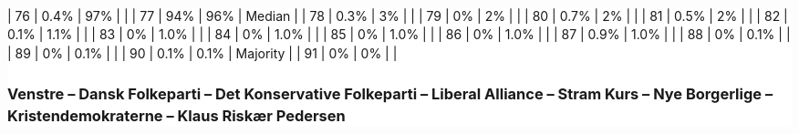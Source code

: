 | 76 | 0.4% | 97% |  |
| 77 | 94% | 96% | Median |
| 78 | 0.3% | 3% |  |
| 79 | 0% | 2% |  |
| 80 | 0.7% | 2% |  |
| 81 | 0.5% | 2% |  |
| 82 | 0.1% | 1.1% |  |
| 83 | 0% | 1.0% |  |
| 84 | 0% | 1.0% |  |
| 85 | 0% | 1.0% |  |
| 86 | 0% | 1.0% |  |
| 87 | 0.9% | 1.0% |  |
| 88 | 0% | 0.1% |  |
| 89 | 0% | 0.1% |  |
| 90 | 0.1% | 0.1% | Majority |
| 91 | 0% | 0% |  |

### Venstre – Dansk Folkeparti – Det Konservative Folkeparti – Liberal Alliance – Stram Kurs – Nye Borgerlige – Kristendemokraterne – Klaus Riskær Pedersen
